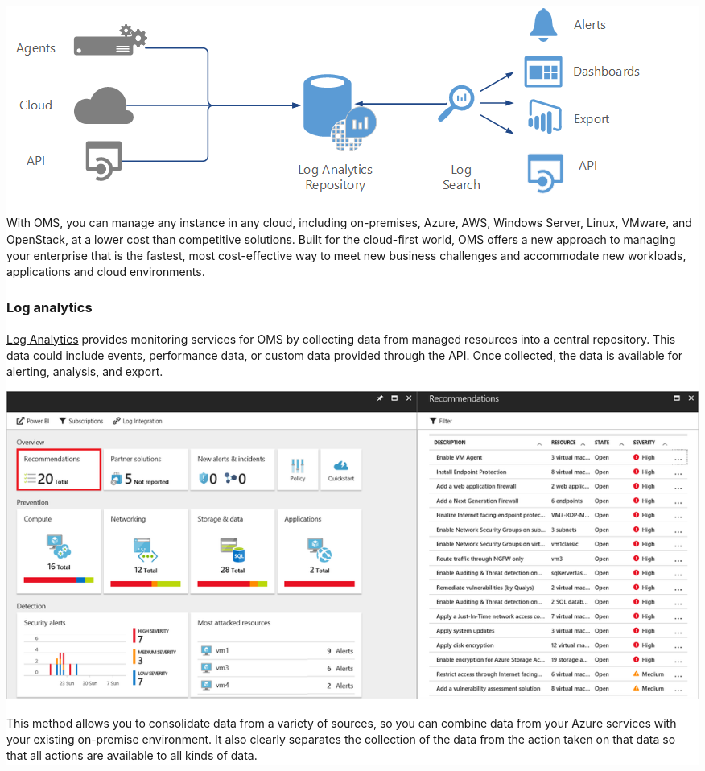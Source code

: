 ![Microsoft operations management suite(OMS)](media/azure-security-technical-capabilities/azure-security-technical-capabilities-fig8.png)

With OMS, you can manage any instance in any cloud, including on-premises, Azure, AWS, Windows Server, Linux, VMware, and OpenStack, at a lower cost than competitive solutions. Built for the cloud-first world, OMS offers a new approach to managing your enterprise that is the fastest, most cost-effective way to meet new business challenges and accommodate new workloads, applications and cloud environments.

### Log analytics

[Log Analytics](http://azure.microsoft.com/documentation/services/log-analytics) provides monitoring services for OMS by collecting data from managed resources into a central repository. This data could include events, performance data, or custom data provided through the API. Once collected, the data is available for alerting, analysis, and export.

![Log analytics](media/azure-security-technical-capabilities/azure-security-technical-capabilities-fig9.png)

This method allows you to consolidate data from a variety of sources, so you can combine data from your Azure services with your existing on-premise environment. It also clearly separates the collection of the data from the action taken on that data so that all actions are available to all kinds of data.
